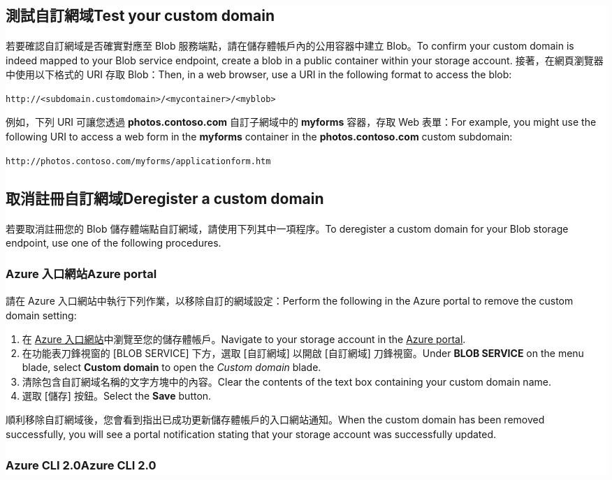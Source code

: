 ## <a name="test-your-custom-domain"></a><span data-ttu-id="d5742-193">測試自訂網域</span><span class="sxs-lookup"><span data-stu-id="d5742-193">Test your custom domain</span></span>

<span data-ttu-id="d5742-194">若要確認自訂網域是否確實對應至 Blob 服務端點，請在儲存體帳戶內的公用容器中建立 Blob。</span><span class="sxs-lookup"><span data-stu-id="d5742-194">To confirm your custom domain is indeed mapped to your Blob service endpoint, create a blob in a public container within your storage account.</span></span> <span data-ttu-id="d5742-195">接著，在網頁瀏覽器中使用以下格式的 URI 存取 Blob：</span><span class="sxs-lookup"><span data-stu-id="d5742-195">Then, in a web browser, use a URI in the following format to access the blob:</span></span>

`http://<subdomain.customdomain>/<mycontainer>/<myblob>`

<span data-ttu-id="d5742-196">例如，下列 URI 可讓您透過 **photos.contoso.com** 自訂子網域中的 **myforms** 容器，存取 Web 表單：</span><span class="sxs-lookup"><span data-stu-id="d5742-196">For example, you might use the following URI to access a web form in the **myforms** container in the **photos.contoso.com** custom subdomain:</span></span>

`http://photos.contoso.com/myforms/applicationform.htm`

## <a name="deregister-a-custom-domain"></a><span data-ttu-id="d5742-197">取消註冊自訂網域</span><span class="sxs-lookup"><span data-stu-id="d5742-197">Deregister a custom domain</span></span>

<span data-ttu-id="d5742-198">若要取消註冊您的 Blob 儲存體端點自訂網域，請使用下列其中一項程序。</span><span class="sxs-lookup"><span data-stu-id="d5742-198">To deregister a custom domain for your Blob storage endpoint, use one of the following procedures.</span></span>

### <a name="azure-portal"></a><span data-ttu-id="d5742-199">Azure 入口網站</span><span class="sxs-lookup"><span data-stu-id="d5742-199">Azure portal</span></span>

<span data-ttu-id="d5742-200">請在 Azure 入口網站中執行下列作業，以移除自訂的網域設定：</span><span class="sxs-lookup"><span data-stu-id="d5742-200">Perform the following in the Azure portal to remove the custom domain setting:</span></span>

1. <span data-ttu-id="d5742-201">在 [Azure 入口網站](https://portal.azure.com)中瀏覽至您的儲存體帳戶。</span><span class="sxs-lookup"><span data-stu-id="d5742-201">Navigate to your storage account in the [Azure portal](https://portal.azure.com).</span></span>
1. <span data-ttu-id="d5742-202">在功能表刀鋒視窗的 [BLOB SERVICE] 下方，選取 [自訂網域] 以開啟 [自訂網域] 刀鋒視窗。</span><span class="sxs-lookup"><span data-stu-id="d5742-202">Under **BLOB SERVICE** on the menu blade, select **Custom domain** to open the *Custom domain* blade.</span></span>
1. <span data-ttu-id="d5742-203">清除包含自訂網域名稱的文字方塊中的內容。</span><span class="sxs-lookup"><span data-stu-id="d5742-203">Clear the contents of the text box containing your custom domain name.</span></span>
1. <span data-ttu-id="d5742-204">選取 [儲存] 按鈕。</span><span class="sxs-lookup"><span data-stu-id="d5742-204">Select the **Save** button.</span></span>

<span data-ttu-id="d5742-205">順利移除自訂網域後，您會看到指出已成功更新儲存體帳戶的入口網站通知。</span><span class="sxs-lookup"><span data-stu-id="d5742-205">When the custom domain has been removed successfully, you will see a portal notification stating that your storage account was successfully updated.</span></span>

### <a name="azure-cli-20"></a><span data-ttu-id="d5742-206">Azure CLI 2.0</span><span class="sxs-lookup"><span data-stu-id="d5742-206">Azure CLI 2.0</span></span>
